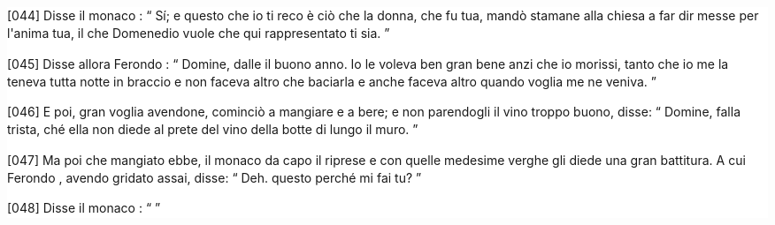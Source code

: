    [044]
  </a>
  Disse il
  <name persref="monaco-0308" type="person">
   monaco
  </name>
  :
  <q direct="unspecified" who="monaco-0308">
   S&iacute;; e questo che io ti reco &egrave; ci&ograve; che la donna, che fu tua, mand&ograve; stamane alla chiesa a far dir messe per l'anima tua, il che Domenedio vuole che qui rappresentato ti sia.
  </q>
 </p>
 <p>
  <a name="p03080045">
   [045]
  </a>
  Disse allora
  <name persref="ferondo" type="person">
   Ferondo
  </name>
  :
  <q direct="unspecified" who="ferondo">
   Domine, dalle il buono anno. Io le voleva ben gran bene anzi che io morissi, tanto che io me la teneva tutta notte in braccio e non faceva altro che baciarla e anche faceva altro quando voglia me ne veniva.
  </q>
 </p>
 <p>
  <a name="p03080046">
   [046]
  </a>
  E poi, gran voglia avendone, cominci&ograve; a mangiare e a bere; e non parendogli il vino troppo buono, disse:
  <q direct="unspecified" who="ferondo">
   Domine, falla trista, ch&eacute; ella non diede al prete del vino della botte di lungo il muro.
  </q>
 </p>
 <p>
  <a name="p03080047">
   [047]
  </a>
  Ma poi che mangiato ebbe, il
  <name persref="monaco-0308" type="person">
   monaco
  </name>
  da capo il riprese e con quelle medesime verghe gli diede una gran battitura. A cui
  <name persref="ferondo" type="person">
   Ferondo
  </name>
  , avendo gridato assai, disse:
  <q direct="unspecified" who="ferondo">
   Deh. questo perch&eacute; mi fai tu?
  </q>
 </p>
 <p>
  <a name="p03080048">
   [048]
  </a>
  Disse il
  <name persref="monaco-0308" type="person">
   monaco
  </name>
  :
  <q direct="unspecified" who="monaco-0308">